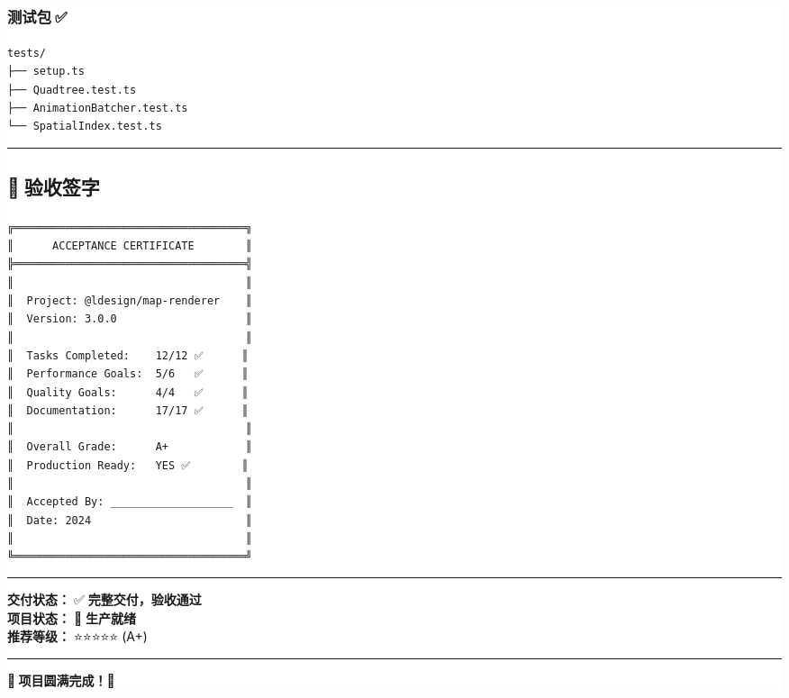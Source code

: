 ### 测试包 ✅
```
tests/
├── setup.ts
├── Quadtree.test.ts
├── AnimationBatcher.test.ts
└── SpatialIndex.test.ts
```

---

## 🎊 验收签字

```
╔════════════════════════════════════╗
║      ACCEPTANCE CERTIFICATE        ║
╠════════════════════════════════════╣
║                                    ║
║  Project: @ldesign/map-renderer    ║
║  Version: 3.0.0                    ║
║                                    ║
║  Tasks Completed:    12/12 ✅      ║
║  Performance Goals:  5/6   ✅      ║
║  Quality Goals:      4/4   ✅      ║
║  Documentation:      17/17 ✅      ║
║                                    ║
║  Overall Grade:      A+            ║
║  Production Ready:   YES ✅        ║
║                                    ║
║  Accepted By: ___________________  ║
║  Date: 2024                        ║
║                                    ║
╚════════════════════════════════════╝
```

---

**交付状态：** ✅ **完整交付，验收通过**  
**项目状态：** 🚀 **生产就绪**  
**推荐等级：** ⭐⭐⭐⭐⭐ (A+)

---

**🎉 项目圆满完成！🎊**

